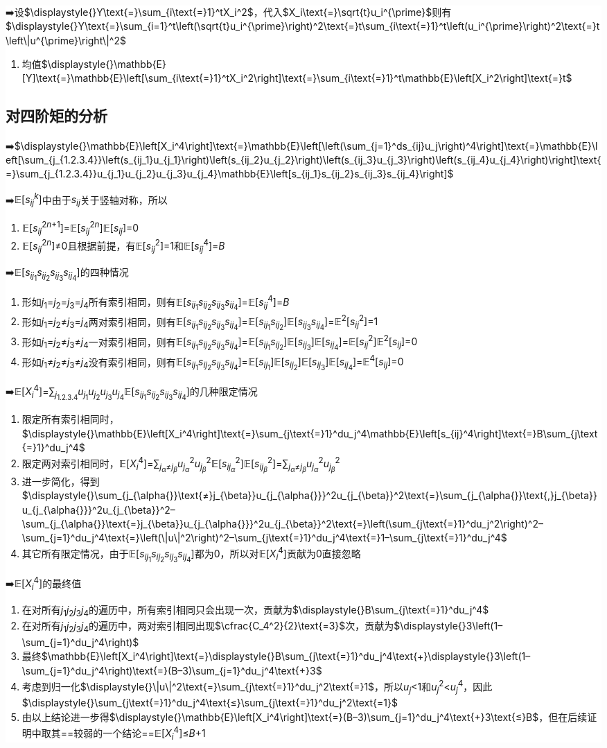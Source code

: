 ➡️设$\displaystyle{}Y\text{=}\sum_{i\text{=}1}^tX_i^2$，代入$X_i\text{=}\sqrt{t}u_i^{\prime}$则有$\displaystyle{}Y\text{=}\sum_{i=1}^t\left(\sqrt{t}u_i^{\prime}\right)^2\text{=}t\sum_{i\text{=}1}^t\left(u_i^{\prime}\right)^2\text{=}t\left\|u^{\prime}\right\|^2$

1. 均值$\displaystyle{}\mathbb{E}[Y]\text{=}\mathbb{E}\left[\sum_{i\text{=}1}^tX_i^2\right]\text{=}\sum_{i\text{=}1}^t\mathbb{E}\left[X_i^2\right]\text{=}t$

## 对四阶矩的分析

➡️$\displaystyle{}\mathbb{E}\left[X_i^4\right]\text{=}\mathbb{E}\left[\left(\sum_{j=1}^ds_{ij}u_j\right)^4\right]\text{=}\mathbb{E}\left[\sum_{j_{1.2.3.4}}\left(s_{ij_1}u_{j_1}\right)\left(s_{ij_2}u_{j_2}\right)\left(s_{ij_3}u_{j_3}\right)\left(s_{ij_4}u_{j_4}\right)\right]\text{=}\sum_{j_{1.2.3.4}}u_{j_1}u_{j_2}u_{j_3}u_{j_4}\mathbb{E}\left[s_{ij_1}s_{ij_2}s_{ij_3}s_{ij_4}\right]$

➡️$\mathbb{E}\left[s_{ij}^k\right]$中由于$s_{ij}$关于竖轴对称，所以

1. $\mathbb{E}\left[s_{ij}^{2n\text{+1}}\right]\text{=}\mathbb{E}\left[s_{ij}^{2n}\right]\mathbb{E}\left[s_{ij}\right]\text{=}0$
2. $\mathbb{E}\left[s_{ij}^{2n}\right]\text{≠}0$且根据前提，有$\mathbb{E}\left[s_{ij}^2\right]\text{=}1$和$\mathbb{E}\left[s_{ij}^4\right]\text{=}B$

➡️$\mathbb{E}\left[s_{ij_1}s_{ij_2}s_{ij_3}s_{ij_4}\right]$的四种情况

1. 形如$j_1\text{=}j_2\text{=}j_3\text{=}j_4$所有索引相同，则有$\mathbb{E}\left[s_{ij_1}s_{ij_2}s_{ij_3}s_{ij_4}\right]\text{=}\mathbb{E}\left[s_{ij}^4\right]\text{=}B$
2. 形如$j_1\text{=}j_2\text{≠}j_3\text{=}j_4$两对索引相同，则有$\mathbb{E}\left[s_{ij_1}s_{ij_2}s_{ij_3}s_{ij_4}\right]\text{=}\mathbb{E}[s_{ij_1}s_{ij_2}]\mathbb{E}[s_{ij_3}s_{ij_4}]\text{=}\mathbb{E}^2\left[s_{ij}^2\right]\text{=}1$
3. 形如$j_1\text{=}j_2\text{≠}j_3\text{≠}j_4$一对索引相同，则有$\mathbb{E}\left[s_{ij_1}s_{ij_2}s_{ij_3}s_{ij_4}\right]\text{=}\mathbb{E}[s_{ij_1}s_{ij_2}]\mathbb{E}[s_{ij_3}]\mathbb{E}[s_{ij_4}]\text{=}\mathbb{E}\left[s_{ij}^2\right]\mathbb{E}^2\left[s_{ij}\right]\text{=}0$
4. 形如$j_1\text{≠}j_2\text{≠}j_3\text{≠}j_4$没有索引相同，则有$\mathbb{E}\left[s_{ij_1}s_{ij_2}s_{ij_3}s_{ij_4}\right]\text{=}\mathbb{E}[s_{ij_1}]\mathbb{E}[s_{ij_2}]\mathbb{E}[s_{ij_3}]\mathbb{E}[s_{ij_4}]\text{=}\mathbb{E}^4\left[s_{ij}\right]\text{=}0$

➡️$\displaystyle{}\mathbb{E}\left[X_i^4\right]\text{=}\sum_{j_{1.2.3.4}}u_{j_1}u_{j_2}u_{j_3}u_{j_4}\mathbb{E}\left[s_{ij_1}s_{ij_2}s_{ij_3}s_{ij_4}\right]$的几种限定情况

1. 限定所有索引相同时，$\displaystyle{}\mathbb{E}\left[X_i^4\right]\text{=}\sum_{j\text{=}1}^du_j^4\mathbb{E}\left[s_{ij}^4\right]\text{=}B\sum_{j\text{=}1}^du_j^4$
2. 限定两对索引相同时，$\mathbb{E}\left[X_i^4\right]\text{=}\displaystyle{}\sum_{j_{\alpha{}}\text{≠}j_{\beta}}u_{j_{\alpha{}}}^2u_{j_{\beta}}^2\mathbb{E}\left[s_{ij_{\alpha{}}}^2\right]\mathbb{E}\left[s_{ij_{\beta}}^2\right]\text{=}\sum_{j_{\alpha{}}\text{≠}j_{\beta}}u_{j_{\alpha{}}}^2u_{j_{\beta}}^2$
3. 进一步简化，得到$\displaystyle{}\sum_{j_{\alpha{}}\text{≠}j_{\beta}}u_{j_{\alpha{}}}^2u_{j_{\beta}}^2\text{=}\sum_{j_{\alpha{}}\text{,}j_{\beta}}u_{j_{\alpha{}}}^2u_{j_{\beta}}^2–\sum_{j_{\alpha{}}\text{=}j_{\beta}}u_{j_{\alpha{}}}^2u_{j_{\beta}}^2\text{=}\left(\sum_{j\text{=}1}^du_j^2\right)^2–\sum_{j=1}^du_j^4\text{=}\left(\|u\|^2\right)^2–\sum_{j\text{=}1}^du_j^4\text{=}1–\sum_{j\text{=}1}^du_j^4$
4. 其它所有限定情况，由于$\mathbb{E}\left[s_{ij_1}s_{ij_2}s_{ij_3}s_{ij_4}\right]$都为$0$，所以对$\mathbb{E}\left[X_i^4\right]$贡献为$0$直接忽略

➡️$\mathbb{E}\left[X_i^4\right]$的最终值

1. 在对所有$j_1j_2j_3j_4$的遍历中，所有索引相同只会出现一次，贡献为$\displaystyle{}B\sum_{j\text{=}1}^du_j^4$
2. 在对所有$j_1j_2j_3j_4$的遍历中，两对索引相同出现$\cfrac{C_4^2}{2}\text{=3}$次，贡献为$\displaystyle{}3\left(1–\sum_{j=1}^du_j^4\right)$
3. 最终$\mathbb{E}\left[X_i^4\right]\text{=}\displaystyle{}B\sum_{j\text{=}1}^du_j^4\text{+}\displaystyle{}3\left(1–\sum_{j=1}^du_j^4\right)\text{=}(B–3)\sum_{j=1}^du_j^4\text{+}3$
4. 考虑到归一化$\displaystyle{}\|u\|^2\text{=}\sum_{j\text{=}1}^du_j^2\text{=}1$，所以$u_j\text{<1}$和$u_j^2\text{<}u_j^4$，因此$\displaystyle{}\sum_{j\text{=}1}^du_j^4\text{≤}\sum_{j\text{=}1}^du_j^2\text{=1}$
5. 由以上结论进一步得$\displaystyle{}\mathbb{E}\left[X_i^4\right]\text{=}(B–3)\sum_{j=1}^du_j^4\text{+}3\text{≤}B$，但在后续证明中取其==较弱的一个结论==$\displaystyle{}\mathbb{E}\left[X_i^4\right]\text{≤}B\text{+}1$
